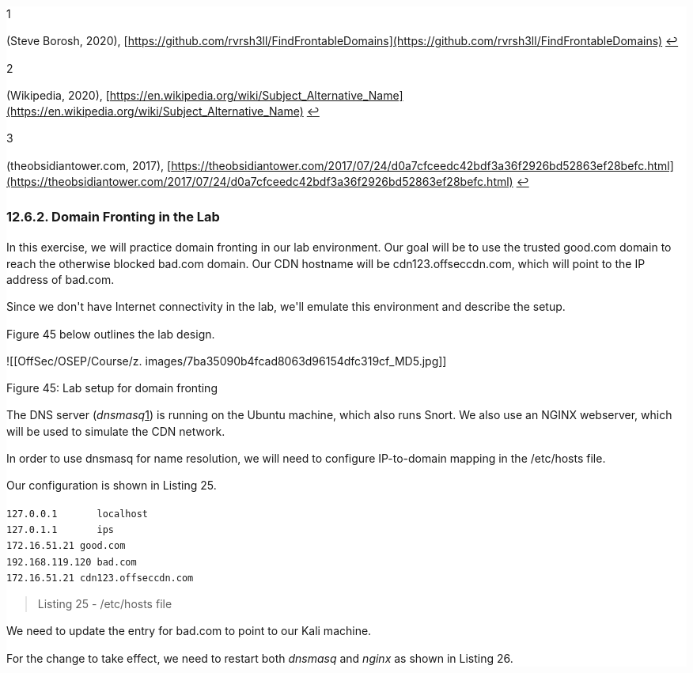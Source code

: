 1

(Steve Borosh, 2020), [https://github.com/rvrsh3ll/FindFrontableDomains](https://github.com/rvrsh3ll/FindFrontableDomains) [↩︎](https://portal.offsec.com/courses/pen-200-44065/learning/vulnerability-scanning-48659/wrapping-up-48703/wrapping-up-48710#fnref-local_id_5269-1)

2

(Wikipedia, 2020), [https://en.wikipedia.org/wiki/Subject_Alternative_Name](https://en.wikipedia.org/wiki/Subject_Alternative_Name) [↩︎](https://portal.offsec.com/courses/pen-200-44065/learning/vulnerability-scanning-48659/wrapping-up-48703/wrapping-up-48710#fnref-local_id_5269-2)

3

(theobsidiantower.com, 2017), [https://theobsidiantower.com/2017/07/24/d0a7cfceedc42bdf3a36f2926bd52863ef28befc.html](https://theobsidiantower.com/2017/07/24/d0a7cfceedc42bdf3a36f2926bd52863ef28befc.html) [↩︎](https://portal.offsec.com/courses/pen-200-44065/learning/vulnerability-scanning-48659/wrapping-up-48703/wrapping-up-48710#fnref-local_id_5269-3)

### 12.6.2. Domain Fronting in the Lab

In this exercise, we will practice domain fronting in our lab environment. Our goal will be to use the trusted good.com domain to reach the otherwise blocked bad.com domain. Our CDN hostname will be cdn123.offseccdn.com, which will point to the IP address of bad.com.

Since we don't have Internet connectivity in the lab, we'll emulate this environment and describe the setup.

Figure 45 below outlines the lab design.

![[OffSec/OSEP/Course/z. images/7ba35090b4fcad8063d96154dfc319cf_MD5.jpg]]

Figure 45: Lab setup for domain fronting

The DNS server (_dnsmasq_[1](https://portal.offsec.com/courses/pen-200-44065/learning/vulnerability-scanning-48659/wrapping-up-48703/wrapping-up-48710#fn-local_id_5270-1)) is running on the Ubuntu machine, which also runs Snort. We also use an NGINX webserver, which will be used to simulate the CDN network.

In order to use dnsmasq for name resolution, we will need to configure IP-to-domain mapping in the /etc/hosts file.

Our configuration is shown in Listing 25.

```
127.0.0.1       localhost
127.0.1.1       ips
172.16.51.21 good.com
192.168.119.120 bad.com
172.16.51.21 cdn123.offseccdn.com
```

> Listing 25 - /etc/hosts file

We need to update the entry for bad.com to point to our Kali machine.

For the change to take effect, we need to restart both _dnsmasq_ and _nginx_ as shown in Listing 26.
